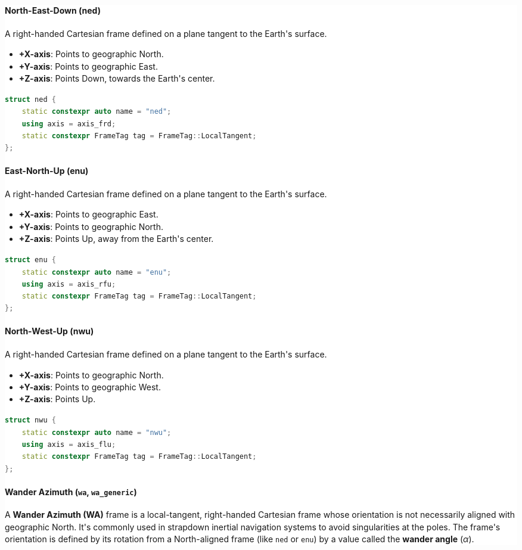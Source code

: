 #### North-East-Down (ned)

A right-handed Cartesian frame defined on a plane tangent to the Earth's surface.

  - **+X-axis**: Points to geographic North.
  - **+Y-axis**: Points to geographic East.
  - **+Z-axis**: Points Down, towards the Earth's center.



```cpp
struct ned {
    static constexpr auto name = "ned";
    using axis = axis_frd;
    static constexpr FrameTag tag = FrameTag::LocalTangent;
};
```

#### East-North-Up (enu)

A right-handed Cartesian frame defined on a plane tangent to the Earth's surface.

  - **+X-axis**: Points to geographic East.
  - **+Y-axis**: Points to geographic North.
  - **+Z-axis**: Points Up, away from the Earth's center.



```cpp
struct enu {
    static constexpr auto name = "enu";
    using axis = axis_rfu;
    static constexpr FrameTag tag = FrameTag::LocalTangent;
};
```

#### North-West-Up (nwu)

A right-handed Cartesian frame defined on a plane tangent to the Earth's surface.

  - **+X-axis**: Points to geographic North.
  - **+Y-axis**: Points to geographic West.
  - **+Z-axis**: Points Up.



```cpp
struct nwu {
    static constexpr auto name = "nwu";
    using axis = axis_flu;
    static constexpr FrameTag tag = FrameTag::LocalTangent;
};
```

#### Wander Azimuth (`wa`, `wa_generic`)

A **Wander Azimuth (WA)** frame is a local-tangent, right-handed Cartesian frame whose orientation is not necessarily aligned with geographic North. It's commonly used in strapdown inertial navigation systems to avoid singularities at the poles. The frame's orientation is defined by its rotation from a North-aligned frame (like `ned` or `enu`) by a value called the **wander angle** ($\alpha$).
